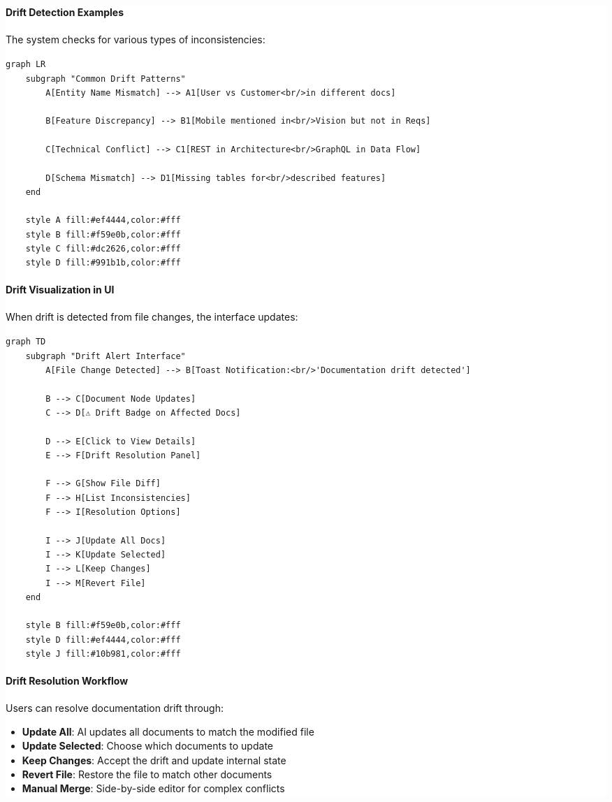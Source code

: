 #### Drift Detection Examples
The system checks for various types of inconsistencies:

```mermaid
graph LR
    subgraph "Common Drift Patterns"
        A[Entity Name Mismatch] --> A1[User vs Customer<br/>in different docs]
        
        B[Feature Discrepancy] --> B1[Mobile mentioned in<br/>Vision but not in Reqs]
        
        C[Technical Conflict] --> C1[REST in Architecture<br/>GraphQL in Data Flow]
        
        D[Schema Mismatch] --> D1[Missing tables for<br/>described features]
    end
    
    style A fill:#ef4444,color:#fff
    style B fill:#f59e0b,color:#fff
    style C fill:#dc2626,color:#fff
    style D fill:#991b1b,color:#fff
```

#### Drift Visualization in UI
When drift is detected from file changes, the interface updates:

```mermaid
graph TD
    subgraph "Drift Alert Interface"
        A[File Change Detected] --> B[Toast Notification:<br/>'Documentation drift detected']
        
        B --> C[Document Node Updates]
        C --> D[⚠️ Drift Badge on Affected Docs]
        
        D --> E[Click to View Details]
        E --> F[Drift Resolution Panel]
        
        F --> G[Show File Diff]
        F --> H[List Inconsistencies]
        F --> I[Resolution Options]
        
        I --> J[Update All Docs]
        I --> K[Update Selected]
        I --> L[Keep Changes]
        I --> M[Revert File]
    end
    
    style B fill:#f59e0b,color:#fff
    style D fill:#ef4444,color:#fff
    style J fill:#10b981,color:#fff
```

#### Drift Resolution Workflow
Users can resolve documentation drift through:
- **Update All**: AI updates all documents to match the modified file
- **Update Selected**: Choose which documents to update
- **Keep Changes**: Accept the drift and update internal state
- **Revert File**: Restore the file to match other documents
- **Manual Merge**: Side-by-side editor for complex conflicts
